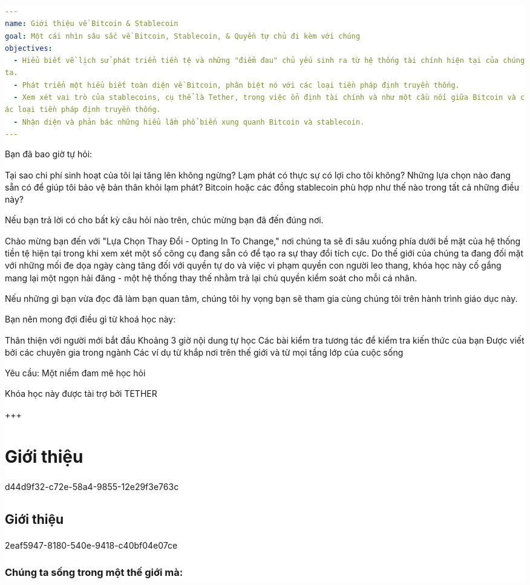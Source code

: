 ```yaml
---
name: Giới thiệu về Bitcoin & Stablecoin
goal: Một cái nhìn sâu sắc về Bitcoin, Stablecoin, & Quyền tự chủ đi kèm với chúng
objectives:
  - Hiểu biết về lịch sử phát triển tiền tệ và những "điểm đau" chủ yếu sinh ra từ hệ thống tài chính hiện tại của chúng ta.
  - Phát triển một hiểu biết toàn diện về Bitcoin, phân biệt nó với các loại tiền pháp định truyền thống.
  - Xem xét vai trò của stablecoins, cụ thể là Tether, trong việc ổn định tài chính và như một cầu nối giữa Bitcoin và các loại tiền pháp định truyền thống.
  - Nhận diện và phản bác những hiểu lầm phổ biến xung quanh Bitcoin và stablecoin.
---
```


Bạn đã bao giờ tự hỏi:

Tại sao chi phí sinh hoạt của tôi lại tăng lên không ngừng?
Lạm phát có thực sự có lợi cho tôi không?
Những lựa chọn nào đang sẵn có để giúp tôi bảo vệ bản thân khỏi lạm phát?
Bitcoin hoặc các đồng stablecoin phù hợp như thế nào trong tất cả những điều này?

Nếu bạn trả lời có cho bất kỳ câu hỏi nào trên, chúc mừng bạn đã đến đúng nơi.

Chào mừng bạn đến với "Lựa Chọn Thay Đổi - Opting In To Change," nơi chúng ta sẽ đi sâu xuống phía dưới bề mặt của hệ thống tiền tệ hiện tại trong khi xem xét một số công cụ đang sẵn có để tạo ra sự thay đổi tích cực. Do thế giới của chúng ta đang đối mặt với những mối đe dọa ngày càng tăng đối với quyền tự do và việc vi phạm quyền con người leo thang, khóa học này cố gắng mang lại một ngọn hải đăng - một hệ thống thay thế nhằm trả lại chủ quyền kiểm soát cho mỗi cá nhân.

Nếu những gì bạn vừa đọc đã làm bạn quan tâm, chúng tôi hy vọng bạn sẽ tham gia cùng chúng tôi trên hành trình giáo dục này.

Bạn nên mong đợi điều gì từ khoá học này:

Thân thiện với người mới bắt đầu
Khoảng 3 giờ nội dung tự học
Các bài kiểm tra tương tác để kiểm tra kiến thức của bạn
Được viết bởi các chuyên gia trong ngành
Các ví dụ từ khắp nơi trên thế giới và từ mọi tầng lớp của cuộc sống

Yêu cầu: Một niềm đam mê học hỏi

Khóa học này được tài trợ bởi TETHER

+++

# Giới thiệu
<partId>d44d9f32-c72e-58a4-9855-12e29f3e763c</partId>

## Giới thiệu
<chapterId>2eaf5947-8180-540e-9418-c40bf04e07ce</chapterId>

### Chúng ta sống trong một thế giới mà:
